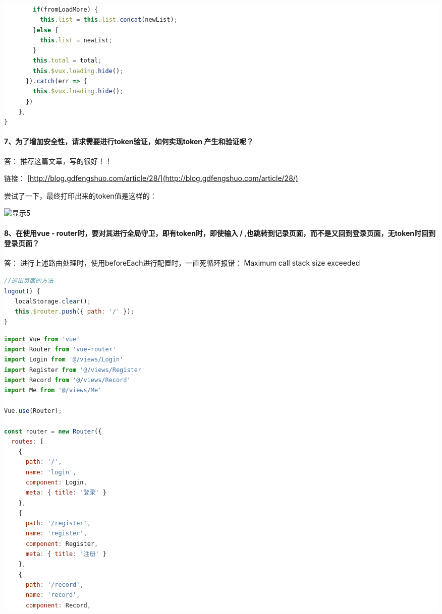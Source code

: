 ```js
        if(fromLoadMore) {
          this.list = this.list.concat(newList);
        }else {
          this.list = newList;
        }
        this.total = total;
        this.$vux.loading.hide();
      }).catch(err => {
        this.$vux.loading.hide();
      })
    },
}
```

#### 7、为了增加安全性，请求需要进行token验证，如何实现token 产生和验证呢？

答： 推荐这篇文章，写的很好！！ 

链接： [http://blog.gdfengshuo.com/article/28/](http://blog.gdfengshuo.com/article/28/)

尝试了一下，最终打印出来的token值是这样的：

![显示5](
https://wrapper-1258672812.cos.ap-chengdu.myqcloud.com/19-7-30/p5.png)


#### 8、在使用vue - router时，要对其进行全局守卫，即有token时，即使输入  / ,也跳转到记录页面，而不是又回到登录页面，无token时回到登录页面？

答： 进行上述路由处理时，使用beforeEach进行配置时，一直死循环报错： Maximum call stack size exceeded

```js
//退出页面的方法
logout() {
   localStorage.clear();
   this.$router.push({ path: '/' });
}
```

```js
import Vue from 'vue'
import Router from 'vue-router'
import Login from '@/views/Login'
import Register from '@/views/Register'
import Record from '@/views/Record'
import Me from '@/views/Me'

Vue.use(Router);

const router = new Router({
  routes: [
    {
      path: '/',
      name: 'login',
      component: Login,
      meta: { title: '登录' }
    },
    {
      path: '/register',
      name: 'register',
      component: Register,
      meta: { title: '注册' }
    },
    {
      path: '/record',
      name: 'record',
      component: Record,
```